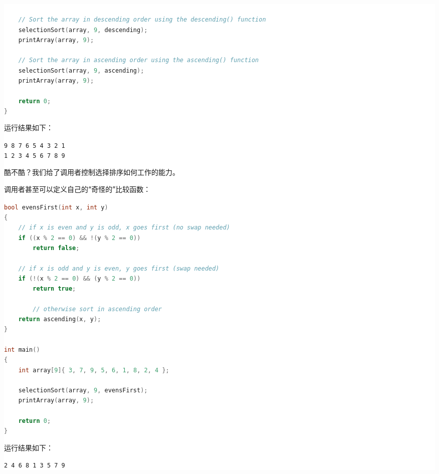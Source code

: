 ```cpp

    // Sort the array in descending order using the descending() function
    selectionSort(array, 9, descending);
    printArray(array, 9);

    // Sort the array in ascending order using the ascending() function
    selectionSort(array, 9, ascending);
    printArray(array, 9);

    return 0;
}
```

运行结果如下：

```
9 8 7 6 5 4 3 2 1
1 2 3 4 5 6 7 8 9
```

酷不酷？我们给了调用者控制选择排序如何工作的能力。

调用者甚至可以定义自己的“奇怪的”比较函数：

```cpp
bool evensFirst(int x, int y)
{
	// if x is even and y is odd, x goes first (no swap needed)
	if ((x % 2 == 0) && !(y % 2 == 0))
		return false;

	// if x is odd and y is even, y goes first (swap needed)
	if (!(x % 2 == 0) && (y % 2 == 0))
		return true;

        // otherwise sort in ascending order
	return ascending(x, y);
}

int main()
{
    int array[9]{ 3, 7, 9, 5, 6, 1, 8, 2, 4 };

    selectionSort(array, 9, evensFirst);
    printArray(array, 9);

    return 0;
}
```

运行结果如下：

```
2 4 6 8 1 3 5 7 9
```
